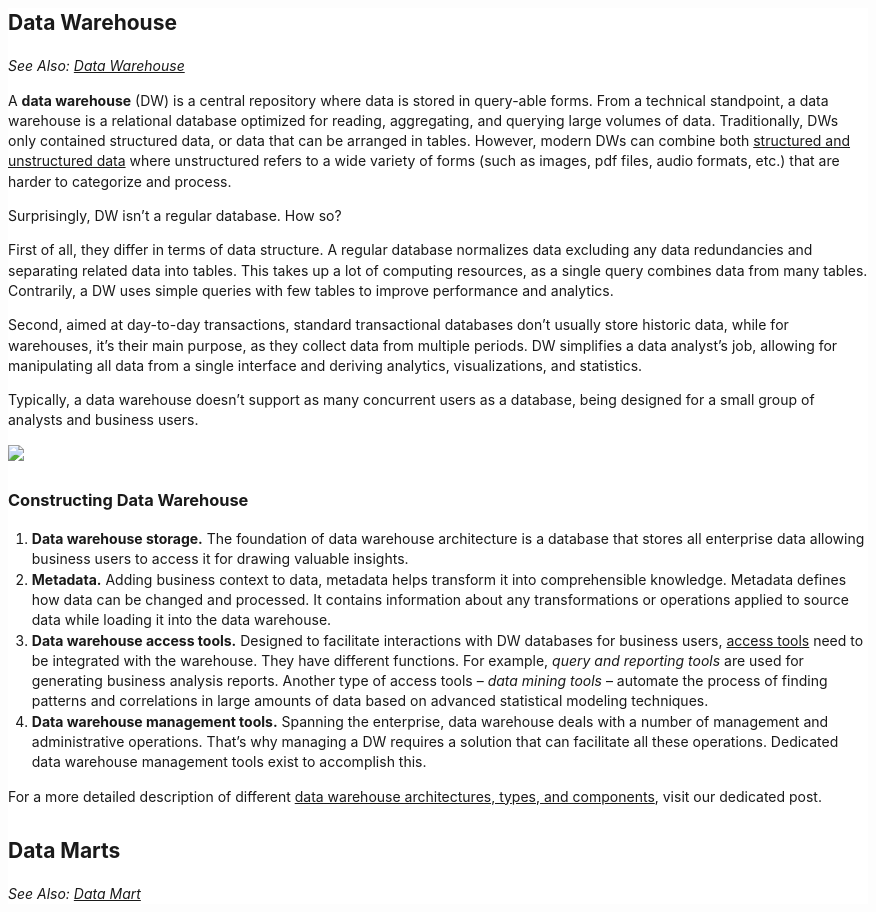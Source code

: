 ## Data Warehouse

*See Also: [Data Warehouse](Data%20Warehouse.md)*

A **data warehouse** (DW) is a central repository where data is stored in query-able forms. From a technical standpoint, a data warehouse is a relational database optimized for reading, aggregating, and querying large volumes of data. Traditionally, DWs only contained structured data, or data that can be arranged in tables. However, modern DWs can combine both [structured and unstructured data](https://www.altexsoft.com/blog/structured-unstructured-data/) where unstructured refers to a wide variety of forms (such as images, pdf files, audio formats, etc.) that are harder to categorize and process.

Surprisingly, DW isn’t a regular database. How so?

First of all, they differ in terms of data structure. A regular database normalizes data excluding any data redundancies and separating related data into tables. This takes up a lot of computing resources, as a single query combines data from many tables. Contrarily, a DW uses simple queries with few tables to improve performance and analytics.

Second, aimed at day-to-day transactions, standard transactional databases don’t usually store historic data, while for warehouses, it’s their main purpose, as they collect data from multiple periods. DW simplifies a data analyst’s job, allowing for manipulating all data from a single interface and deriving analytics, visualizations, and statistics.

Typically, a data warehouse doesn’t support as many concurrent users as a database, being designed for a small group of analysts and business users.

![](https://i.imgur.com/BhzINgi.png)

### Constructing Data Warehouse

1. **Data warehouse storage.** The foundation of data warehouse architecture is a database that stores all enterprise data allowing business users to access it for drawing valuable insights.
1. **Metadata.** Adding business context to data, metadata helps transform it into comprehensible knowledge. Metadata defines how data can be changed and processed. It contains information about any transformations or operations applied to source data while loading it into the data warehouse.
1. **Data warehouse access tools.** Designed to facilitate interactions with DW databases for business users, [access tools](https://www.altexsoft.com/blog/best-bi-tools-comparison/) need to be integrated with the warehouse. They have different functions. For example, *query and reporting tools* are used for generating business analysis reports. Another type of access tools – *data mining tools* – automate the process of finding patterns and correlations in large amounts of data based on advanced statistical modeling techniques.
1. **Data warehouse management tools.** Spanning the enterprise, data warehouse deals with a number of management and administrative operations. That’s why managing a DW requires a solution that can facilitate all these operations. Dedicated data warehouse management tools exist to accomplish this.

For a more detailed description of different [data warehouse architectures, types, and components](https://www.altexsoft.com/blog/enterprise-data-warehouse-concepts/), visit our dedicated post.

## Data Marts

*See Also: [Data Mart](Data%20Mart.md)*
